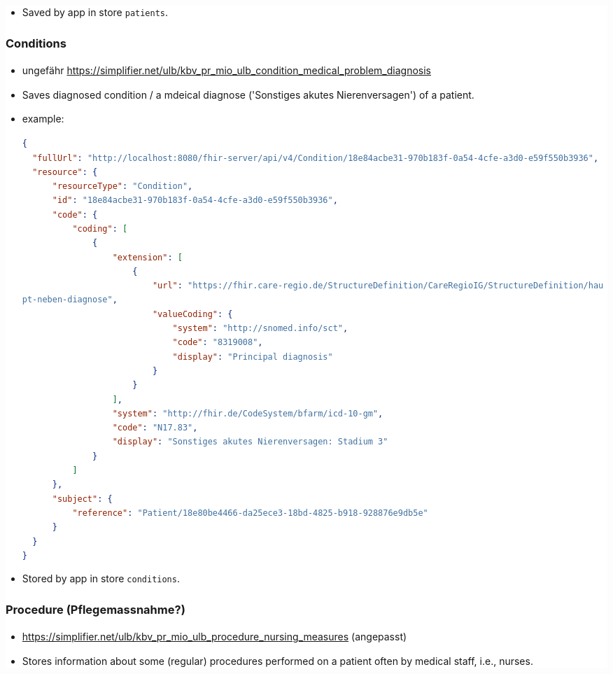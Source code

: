 - Saved by app in store `patients`.



### Conditions

- ungefähr https://simplifier.net/ulb/kbv_pr_mio_ulb_condition_medical_problem_diagnosis

- Saves diagnosed condition / a mdeical diagnose ('Sonstiges akutes Nierenversagen') of a patient.

- example:

  ```json
  {
    "fullUrl": "http://localhost:8080/fhir-server/api/v4/Condition/18e84acbe31-970b183f-0a54-4cfe-a3d0-e59f550b3936",
    "resource": {
        "resourceType": "Condition",
        "id": "18e84acbe31-970b183f-0a54-4cfe-a3d0-e59f550b3936",
        "code": {
            "coding": [
                {
                    "extension": [
                        {
                            "url": "https://fhir.care-regio.de/StructureDefinition/CareRegioIG/StructureDefinition/haupt-neben-diagnose",
                            "valueCoding": {
                                "system": "http://snomed.info/sct",
                                "code": "8319008",
                                "display": "Principal diagnosis"
                            }
                        }
                    ],
                    "system": "http://fhir.de/CodeSystem/bfarm/icd-10-gm",
                    "code": "N17.83",
                    "display": "Sonstiges akutes Nierenversagen: Stadium 3"
                }
            ]
        },
        "subject": {
            "reference": "Patient/18e80be4466-da25ece3-18bd-4825-b918-928876e9db5e"
        }
    }
  }
  ```

- Stored by app in store `conditions`.



### Procedure (Pflegemassnahme?)

- https://simplifier.net/ulb/kbv_pr_mio_ulb_procedure_nursing_measures (angepasst)

- Stores information about some (regular) procedures performed on a patient often by medical staff, i.e., nurses.
